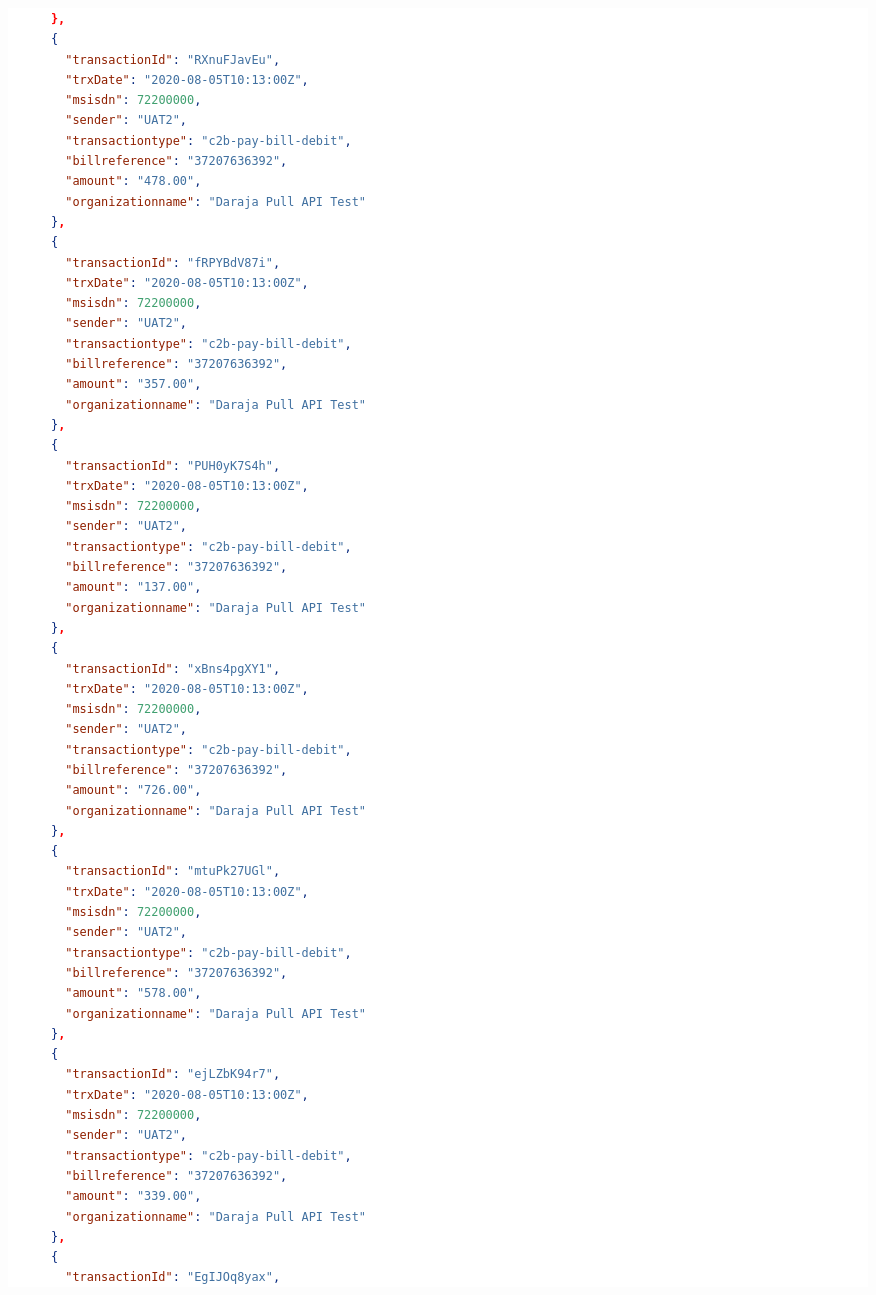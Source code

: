 ```json
      },
      {
        "transactionId": "RXnuFJavEu",
        "trxDate": "2020-08-05T10:13:00Z",
        "msisdn": 72200000,
        "sender": "UAT2",
        "transactiontype": "c2b-pay-bill-debit",
        "billreference": "37207636392",
        "amount": "478.00",
        "organizationname": "Daraja Pull API Test"
      },
      {
        "transactionId": "fRPYBdV87i",
        "trxDate": "2020-08-05T10:13:00Z",
        "msisdn": 72200000,
        "sender": "UAT2",
        "transactiontype": "c2b-pay-bill-debit",
        "billreference": "37207636392",
        "amount": "357.00",
        "organizationname": "Daraja Pull API Test"
      },
      {
        "transactionId": "PUH0yK7S4h",
        "trxDate": "2020-08-05T10:13:00Z",
        "msisdn": 72200000,
        "sender": "UAT2",
        "transactiontype": "c2b-pay-bill-debit",
        "billreference": "37207636392",
        "amount": "137.00",
        "organizationname": "Daraja Pull API Test"
      },
      {
        "transactionId": "xBns4pgXY1",
        "trxDate": "2020-08-05T10:13:00Z",
        "msisdn": 72200000,
        "sender": "UAT2",
        "transactiontype": "c2b-pay-bill-debit",
        "billreference": "37207636392",
        "amount": "726.00",
        "organizationname": "Daraja Pull API Test"
      },
      {
        "transactionId": "mtuPk27UGl",
        "trxDate": "2020-08-05T10:13:00Z",
        "msisdn": 72200000,
        "sender": "UAT2",
        "transactiontype": "c2b-pay-bill-debit",
        "billreference": "37207636392",
        "amount": "578.00",
        "organizationname": "Daraja Pull API Test"
      },
      {
        "transactionId": "ejLZbK94r7",
        "trxDate": "2020-08-05T10:13:00Z",
        "msisdn": 72200000,
        "sender": "UAT2",
        "transactiontype": "c2b-pay-bill-debit",
        "billreference": "37207636392",
        "amount": "339.00",
        "organizationname": "Daraja Pull API Test"
      },
      {
        "transactionId": "EgIJOq8yax",
```